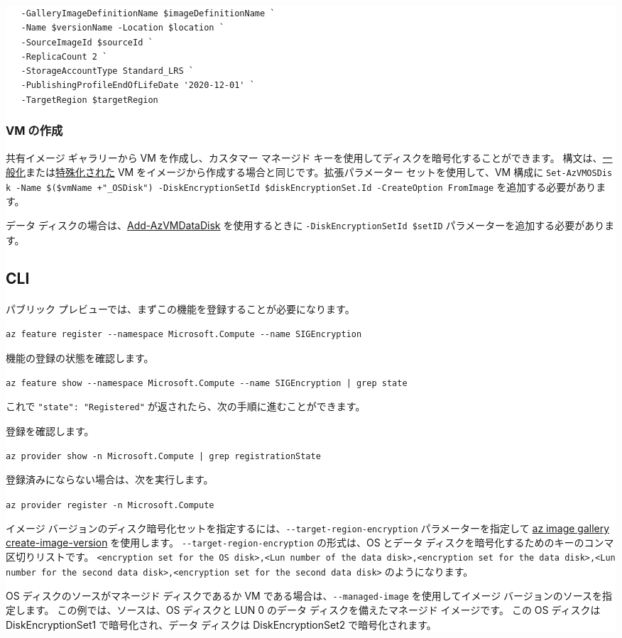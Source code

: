 ```azurepowershell-interactive
   -GalleryImageDefinitionName $imageDefinitionName `
   -Name $versionName -Location $location `
   -SourceImageId $sourceId `
   -ReplicaCount 2 `
   -StorageAccountType Standard_LRS `
   -PublishingProfileEndOfLifeDate '2020-12-01' `
   -TargetRegion $targetRegion
```

### <a name="create-a-vm"></a>VM の作成

共有イメージ ギャラリーから VM を作成し、カスタマー マネージド キーを使用してディスクを暗号化することができます。 構文は、[一般化](vm-generalized-image-version-powershell.md)または[特殊化された](vm-specialized-image-version-powershell.md) VM をイメージから作成する場合と同じです。拡張パラメーター セットを使用して、VM 構成に `Set-AzVMOSDisk -Name $($vmName +"_OSDisk") -DiskEncryptionSetId $diskEncryptionSet.Id -CreateOption FromImage` を追加する必要があります。

データ ディスクの場合は、[Add-AzVMDataDisk](/powershell/module/az.compute/add-azvmdatadisk) を使用するときに `-DiskEncryptionSetId $setID` パラメーターを追加する必要があります。


## <a name="cli"></a>CLI 

パブリック プレビューでは、まずこの機能を登録することが必要になります。

```azurecli-interactive
az feature register --namespace Microsoft.Compute --name SIGEncryption
```

機能の登録の状態を確認します。

```azurecli-interactive
az feature show --namespace Microsoft.Compute --name SIGEncryption | grep state
```

これで `"state": "Registered"` が返されたら、次の手順に進むことができます。

登録を確認します。

```azurecli-interactive
az provider show -n Microsoft.Compute | grep registrationState
```

登録済みにならない場合は、次を実行します。

```azurecli-interactive
az provider register -n Microsoft.Compute
```


イメージ バージョンのディスク暗号化セットを指定するには、`--target-region-encryption` パラメーターを指定して [az image gallery create-image-version](/cli/azure/sig/image-version#az-sig-image-version-create) を使用します。 `--target-region-encryption` の形式は、OS とデータ ディスクを暗号化するためのキーのコンマ区切りリストです。 `<encryption set for the OS disk>,<Lun number of the data disk>,<encryption set for the data disk>,<Lun number for the second data disk>,<encryption set for the second data disk>` のようになります。 

OS ディスクのソースがマネージド ディスクであるか VM である場合は、`--managed-image` を使用してイメージ バージョンのソースを指定します。 この例では、ソースは、OS ディスクと LUN 0 のデータ ディスクを備えたマネージド イメージです。 この OS ディスクは DiskEncryptionSet1 で暗号化され、データ ディスクは DiskEncryptionSet2 で暗号化されます。
